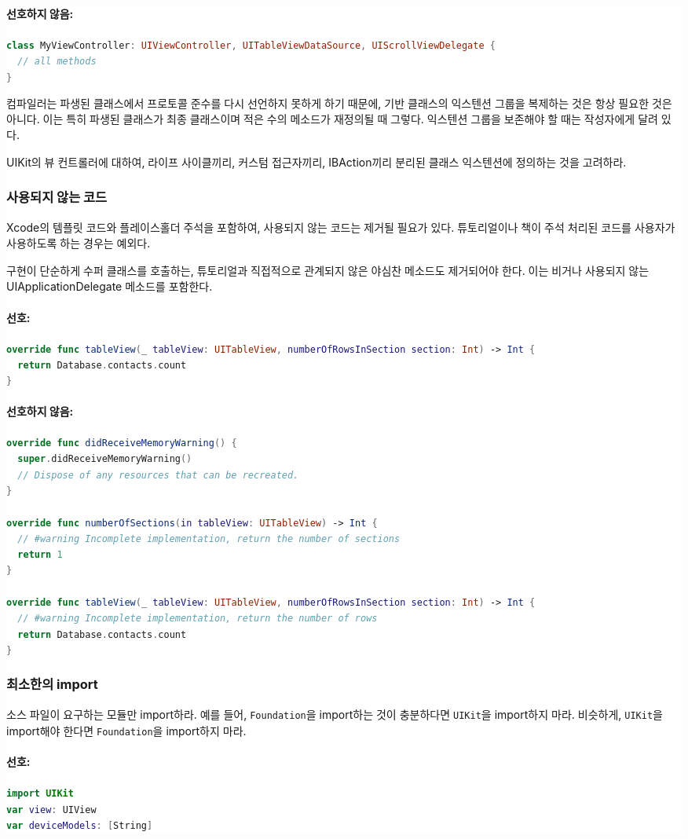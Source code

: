 #### 선호하지 않음:

```swift
class MyViewController: UIViewController, UITableViewDataSource, UIScrollViewDelegate {
  // all methods
}
```

컴파일러는 파생된 클래스에서 프로토콜 준수를 다시 선언하지 못하게 하기 때문에, 기반 클래스의 익스텐션 그룹을 복제하는 것은 항상 필요한 것은 아니다. 이는 특히 파생된 클래스가 최종 클래스이며 적은 수의 메소드가 재정의될 때 그렇다. 익스텐션 그룹을 보존해야 할 때는 작성자에게 달려 있다.

UIKit의 뷰 컨트롤러에 대하여, 라이프 사이클끼리, 커스텀 접근자끼리, IBAction끼리 분리된 클래스 익스텐션에 정의하는 것을 고려하라.

### 사용되지 않는 코드

Xcode의 템플릿 코드와 플레이스홀더 주석을 포함하여, 사용되지 않는 코드는 제거될 필요가 있다. 튜토리얼이나 책이 주석 처리된 코드를 사용자가 사용하도록 하는 경우는 예외다.

구현이 단순하게 수퍼 클래스를 호출하는, 튜토리얼과 직접적으로 관계되지 않은 야심찬 메소드도 제거되어야 한다. 이는 비거나 사용되지 않는 UIApplicationDelegate 메소드를 포함한다.

#### 선호:

```swift
override func tableView(_ tableView: UITableView, numberOfRowsInSection section: Int) -> Int {
  return Database.contacts.count
}
```

#### 선호하지 않음:

```swift
override func didReceiveMemoryWarning() {
  super.didReceiveMemoryWarning()
  // Dispose of any resources that can be recreated.
}

override func numberOfSections(in tableView: UITableView) -> Int {
  // #warning Incomplete implementation, return the number of sections
  return 1
}

override func tableView(_ tableView: UITableView, numberOfRowsInSection section: Int) -> Int {
  // #warning Incomplete implementation, return the number of rows
  return Database.contacts.count
}
```

### 최소한의 import

소스 파일이 요구하는 모듈만 import하라. 예를 들어, `Foundation`을 import하는 것이 충분하다면 `UIKit`을 import하지 마라. 비슷하게, `UIKit`을 import해야 한다면 `Foundation`을 import하지 마라.

#### 선호:

```swift
import UIKit
var view: UIView
var deviceModels: [String]
```
